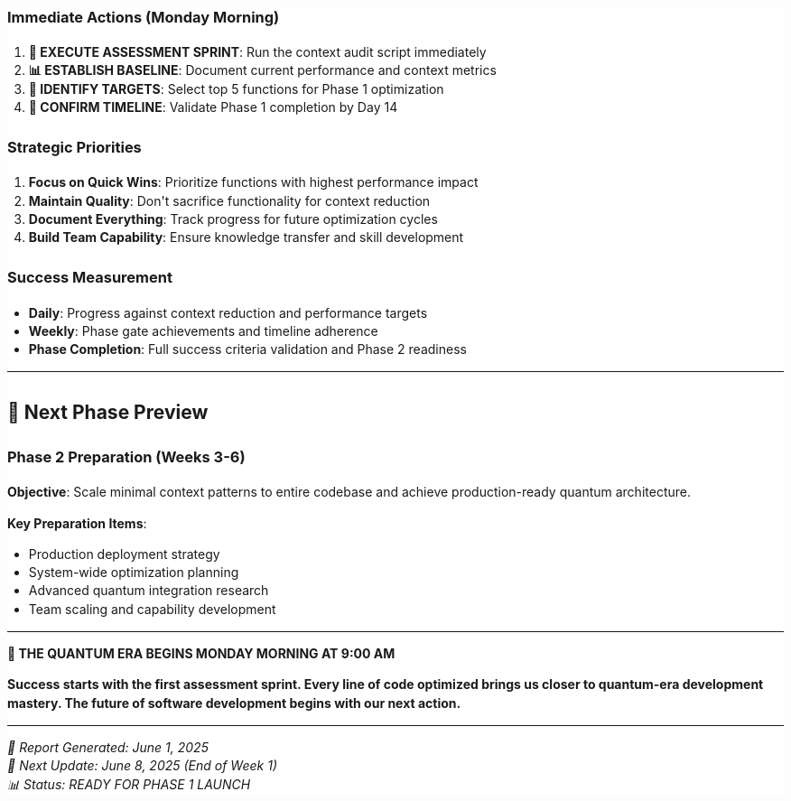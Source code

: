 ### Immediate Actions (Monday Morning)
1. **🚀 EXECUTE ASSESSMENT SPRINT**: Run the context audit script immediately
2. **📊 ESTABLISH BASELINE**: Document current performance and context metrics
3. **🎯 IDENTIFY TARGETS**: Select top 5 functions for Phase 1 optimization
4. **📅 CONFIRM TIMELINE**: Validate Phase 1 completion by Day 14

### Strategic Priorities
1. **Focus on Quick Wins**: Prioritize functions with highest performance impact
2. **Maintain Quality**: Don't sacrifice functionality for context reduction
3. **Document Everything**: Track progress for future optimization cycles
4. **Build Team Capability**: Ensure knowledge transfer and skill development

### Success Measurement
- **Daily**: Progress against context reduction and performance targets
- **Weekly**: Phase gate achievements and timeline adherence
- **Phase Completion**: Full success criteria validation and Phase 2 readiness

---

## 🔮 Next Phase Preview

### Phase 2 Preparation (Weeks 3-6)
**Objective**: Scale minimal context patterns to entire codebase and achieve production-ready quantum architecture.

**Key Preparation Items**:
- Production deployment strategy
- System-wide optimization planning
- Advanced quantum integration research
- Team scaling and capability development

---

**🚀 THE QUANTUM ERA BEGINS MONDAY MORNING AT 9:00 AM**

**Success starts with the first assessment sprint. Every line of code optimized brings us closer to quantum-era development mastery. The future of software development begins with our next action.**

---

*📅 Report Generated: June 1, 2025*  
*🔄 Next Update: June 8, 2025 (End of Week 1)*  
*📊 Status: READY FOR PHASE 1 LAUNCH*
